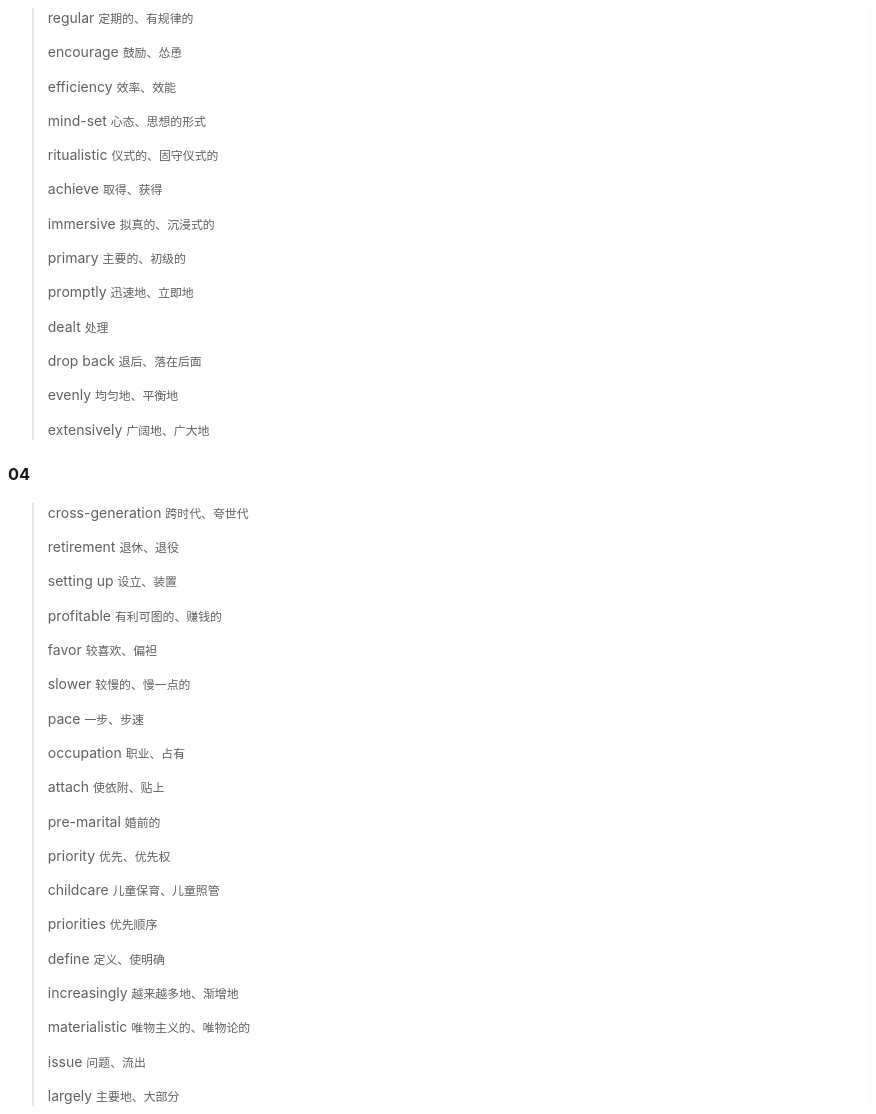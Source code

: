 > regular `定期的、有规律的`
> 
> encourage `鼓励、怂恿`
> 
> efficiency `效率、效能`
> 
> mind-set `心态、思想的形式`
> 
> ritualistic `仪式的、固守仪式的`
> 
> achieve `取得、获得`
> 
> immersive `拟真的、沉浸式的`
> 
> primary `主要的、初级的`
> 
> promptly `迅速地、立即地`
> 
> dealt `处理`
> 
> drop back `退后、落在后面`
> 
> evenly `均匀地、平衡地`
> 
> extensively `广阔地、广大地`

### 04

> cross-generation `跨时代、夸世代`
> 
> retirement `退休、退役`
> 
> setting up `设立、装置`
> 
> profitable `有利可图的、赚钱的`
> 
> favor `较喜欢、偏袒`
> 
> slower `较慢的、慢一点的`
> 
> pace `一步、步速`
> 
> occupation `职业、占有`
> 
> attach `使依附、贴上`
> 
> pre-marital `婚前的`
> 
> priority `优先、优先权`
> 
> childcare `儿童保育、儿童照管`
> 
> priorities `优先顺序`
> 
> define `定义、使明确`
> 
> increasingly `越来越多地、渐增地`
> 
> materialistic `唯物主义的、唯物论的`
> 
> issue `问题、流出`
> 
> largely `主要地、大部分`
> 
